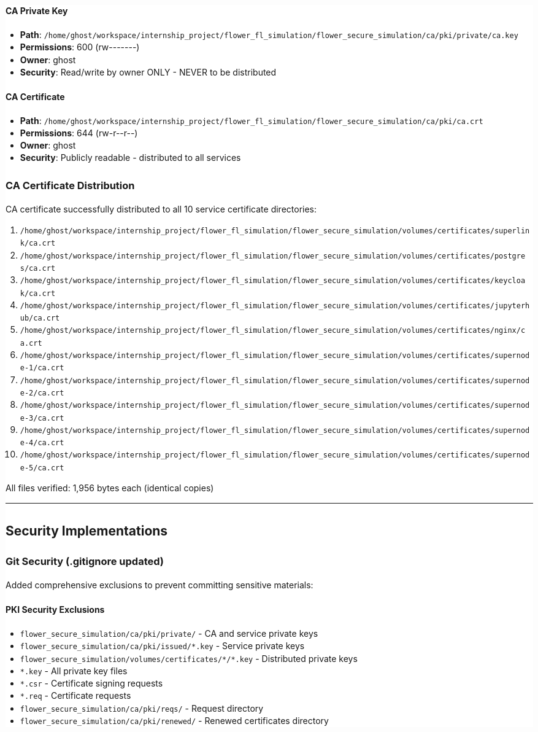 #### CA Private Key
- **Path**: `/home/ghost/workspace/internship_project/flower_fl_simulation/flower_secure_simulation/ca/pki/private/ca.key`
- **Permissions**: 600 (rw-------)
- **Owner**: ghost
- **Security**: Read/write by owner ONLY - NEVER to be distributed

#### CA Certificate
- **Path**: `/home/ghost/workspace/internship_project/flower_fl_simulation/flower_secure_simulation/ca/pki/ca.crt`
- **Permissions**: 644 (rw-r--r--)
- **Owner**: ghost
- **Security**: Publicly readable - distributed to all services

### CA Certificate Distribution

CA certificate successfully distributed to all 10 service certificate directories:

1. `/home/ghost/workspace/internship_project/flower_fl_simulation/flower_secure_simulation/volumes/certificates/superlink/ca.crt`
2. `/home/ghost/workspace/internship_project/flower_fl_simulation/flower_secure_simulation/volumes/certificates/postgres/ca.crt`
3. `/home/ghost/workspace/internship_project/flower_fl_simulation/flower_secure_simulation/volumes/certificates/keycloak/ca.crt`
4. `/home/ghost/workspace/internship_project/flower_fl_simulation/flower_secure_simulation/volumes/certificates/jupyterhub/ca.crt`
5. `/home/ghost/workspace/internship_project/flower_fl_simulation/flower_secure_simulation/volumes/certificates/nginx/ca.crt`
6. `/home/ghost/workspace/internship_project/flower_fl_simulation/flower_secure_simulation/volumes/certificates/supernode-1/ca.crt`
7. `/home/ghost/workspace/internship_project/flower_fl_simulation/flower_secure_simulation/volumes/certificates/supernode-2/ca.crt`
8. `/home/ghost/workspace/internship_project/flower_fl_simulation/flower_secure_simulation/volumes/certificates/supernode-3/ca.crt`
9. `/home/ghost/workspace/internship_project/flower_fl_simulation/flower_secure_simulation/volumes/certificates/supernode-4/ca.crt`
10. `/home/ghost/workspace/internship_project/flower_fl_simulation/flower_secure_simulation/volumes/certificates/supernode-5/ca.crt`

All files verified: 1,956 bytes each (identical copies)

---

## Security Implementations

### Git Security (.gitignore updated)

Added comprehensive exclusions to prevent committing sensitive materials:

#### PKI Security Exclusions
- `flower_secure_simulation/ca/pki/private/` - CA and service private keys
- `flower_secure_simulation/ca/pki/issued/*.key` - Service private keys
- `flower_secure_simulation/volumes/certificates/*/*.key` - Distributed private keys
- `*.key` - All private key files
- `*.csr` - Certificate signing requests
- `*.req` - Certificate requests
- `flower_secure_simulation/ca/pki/reqs/` - Request directory
- `flower_secure_simulation/ca/pki/renewed/` - Renewed certificates directory
